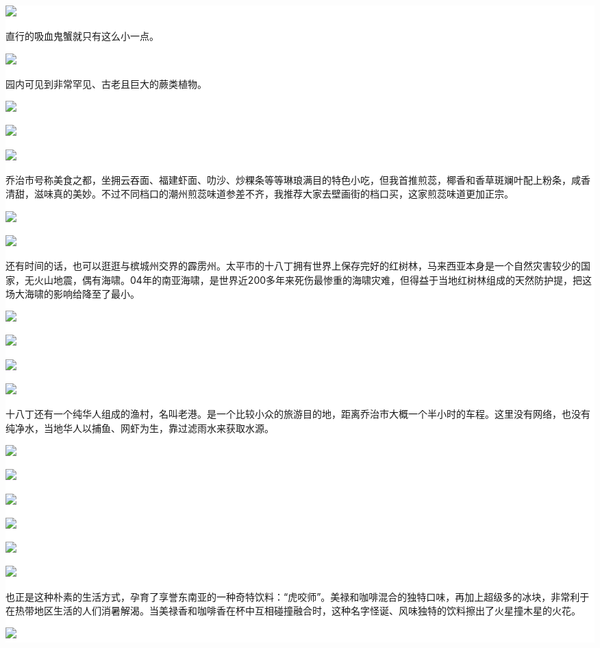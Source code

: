![](https://s.tuniu.net/qn/image/2eebd7e06c402dbf69d7769ee66dd38a/a19fa72c-b24e-4fb3-b796-4d9b04a64f78.jpg?imageView2/2/w/800/h/0)

直行的吸血鬼蟹就只有这么小一点。

![](https://s.tuniu.net/qn/image/2eebd7e06c402dbf69d7769ee66dd38a/213e8d51-a684-49ff-9cf6-9d2b573e0be9.jpg?imageView2/2/w/800/h/0)

园内可见到非常罕见、古老且巨大的蕨类植物。

![](https://s.tuniu.net/qn/image/2eebd7e06c402dbf69d7769ee66dd38a/c41ff40b-5423-48ab-9fa0-0d039e1e9bf6.jpg?imageView2/2/w/800/h/0)

![](https://s.tuniu.net/qn/image/2eebd7e06c402dbf69d7769ee66dd38a/1bc9bae1-825d-454c-81d0-dc2d5bfe935d.jpg?imageView2/2/w/800/h/0)

![](https://s.tuniu.net/qn/image/2eebd7e06c402dbf69d7769ee66dd38a/2eccc2d9-f349-4822-aa8d-72ceb8fd0acb.jpg?imageView2/2/w/800/h/0)

乔治市号称美食之都，坐拥云吞面、福建虾面、叻沙、炒粿条等等琳琅满目的特色小吃，但我首推煎蕊，椰香和香草斑斓叶配上粉条，咸香清甜，滋味真的美妙。不过不同档口的潮州煎蕊味道参差不齐，我推荐大家去壁画街的档口买，这家煎蕊味道更加正宗。

![](https://s.tuniu.net/qn/image/2eebd7e06c402dbf69d7769ee66dd38a/c213552d-23e4-472f-aeb4-339088314be8.jpg?imageView2/2/w/800/h/0)

![](https://s.tuniu.net/qn/image/2eebd7e06c402dbf69d7769ee66dd38a/067201a6-e54f-417d-9f21-01b2c3f3c2a7.jpg?imageView2/2/w/800/h/0)

还有时间的话，也可以逛逛与槟城州交界的霹雳州。太平市的十八丁拥有世界上保存完好的红树林，马来西亚本身是一个自然灾害较少的国家，无火山地震，偶有海啸。04年的南亚海啸，是世界近200多年来死伤最惨重的海啸灾难，但得益于当地红树林组成的天然防护提，把这场大海啸的影响给降至了最小。

![](https://s.tuniu.net/qn/image/2eebd7e06c402dbf69d7769ee66dd38a/dd579c10-8967-4a2a-ac92-83c8c0d0087f.jpg?imageView2/2/w/800/h/0)

![](https://s.tuniu.net/qn/image/2eebd7e06c402dbf69d7769ee66dd38a/70fcdd9d-cbee-42fe-80b4-084c812afbe3.jpg?imageView2/2/w/800/h/0)

![](https://s.tuniu.net/qn/image/2eebd7e06c402dbf69d7769ee66dd38a/d3e558f2-a697-4920-99dc-90968643aa50.jpg?imageView2/2/w/800/h/0)

![](https://s.tuniu.net/qn/image/2eebd7e06c402dbf69d7769ee66dd38a/2143af0f-d8ee-44e9-abf4-339bac4bd6cb.jpg?imageView2/2/w/800/h/0)

十八丁还有一个纯华人组成的渔村，名叫老港。是一个比较小众的旅游目的地，距离乔治市大概一个半小时的车程。这里没有网络，也没有纯净水，当地华人以捕鱼、网虾为生，靠过滤雨水来获取水源。

![](https://s.tuniu.net/qn/image/2eebd7e06c402dbf69d7769ee66dd38a/51125354-b288-466c-9f18-76b4100415df.jpg?imageView2/2/w/800/h/0)

![](https://s.tuniu.net/qn/image/2eebd7e06c402dbf69d7769ee66dd38a/53da782e-83df-4b79-9b07-95e4eb206e9f.jpg?imageView2/2/w/800/h/0)

![](https://s.tuniu.net/qn/image/2eebd7e06c402dbf69d7769ee66dd38a/f570e110-2e39-4bf0-9344-b23ab3e620a3.jpg?imageView2/2/w/800/h/0)

![](https://s.tuniu.net/qn/image/2eebd7e06c402dbf69d7769ee66dd38a/96da3cb7-50b7-4409-93fd-7434e1f9e6e6.jpg?imageView2/2/w/800/h/0)

![](https://s.tuniu.net/qn/image/2eebd7e06c402dbf69d7769ee66dd38a/6dc8229e-2493-43d6-a61e-0af71568c4d4.jpg?imageView2/2/w/800/h/0)

![](https://s.tuniu.net/qn/image/2eebd7e06c402dbf69d7769ee66dd38a/24c02441-aee9-432a-8d3e-b7f19eabadf3.jpg?imageView2/2/w/800/h/0)

也正是这种朴素的生活方式，孕育了享誉东南亚的一种奇特饮料：“虎咬师”。美禄和咖啡混合的独特口味，再加上超级多的冰块，非常利于在热带地区生活的人们消暑解渴。当美禄香和咖啡香在杯中互相碰撞融合时，这种名字怪诞、风味独特的饮料擦出了火星撞木星的火花。

![](https://s.tuniu.net/qn/image/2eebd7e06c402dbf69d7769ee66dd38a/c3797479-9ee9-4646-8152-6c600e98b3e1.jpg?imageView2/2/w/800/h/0)
